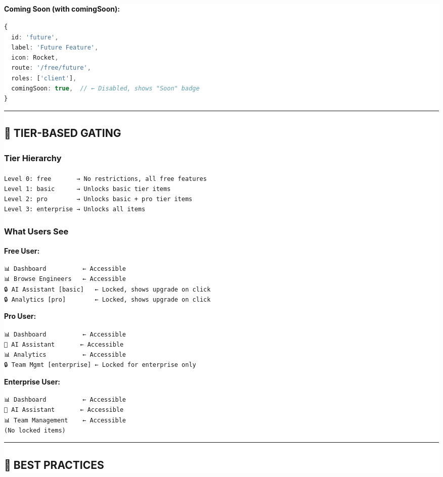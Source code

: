**Coming Soon (with comingSoon):**
```typescript
{
  id: 'future',
  label: 'Future Feature',
  icon: Rocket,
  route: '/free/future',
  roles: ['client'],
  comingSoon: true,  // ← Disabled, shows "Soon" badge
}
```

---

## 🔐 TIER-BASED GATING

### Tier Hierarchy

```
Level 0: free       → No restrictions, all free features
Level 1: basic      → Unlocks basic tier items
Level 2: pro        → Unlocks basic + pro tier items
Level 3: enterprise → Unlocks all items
```

### What Users See

**Free User:**
```
📊 Dashboard          ← Accessible
📊 Browse Engineers   ← Accessible
🔒 AI Assistant [basic]   ← Locked, shows upgrade on click
🔒 Analytics [pro]        ← Locked, shows upgrade on click
```

**Pro User:**
```
📊 Dashboard          ← Accessible
🤖 AI Assistant       ← Accessible
📊 Analytics          ← Accessible
🔒 Team Mgmt [enterprise] ← Locked for enterprise only
```

**Enterprise User:**
```
📊 Dashboard          ← Accessible
🤖 AI Assistant       ← Accessible
📊 Team Management    ← Accessible
(No locked items)
```

---

## 🎯 BEST PRACTICES
